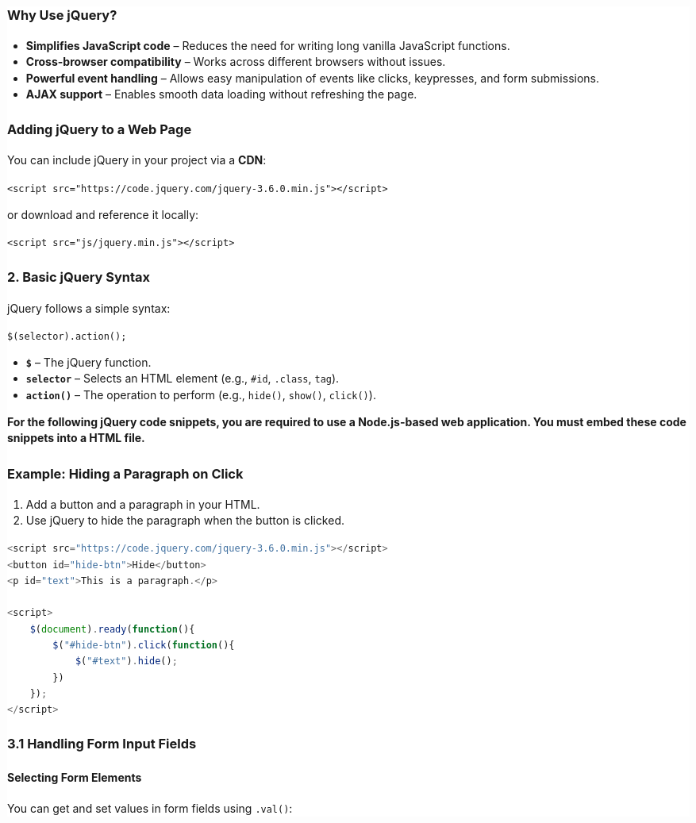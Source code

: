 ### **Why Use jQuery?**
- **Simplifies JavaScript code** – Reduces the need for writing long vanilla JavaScript functions.
- **Cross-browser compatibility** – Works across different browsers without issues.
- **Powerful event handling** – Allows easy manipulation of events like clicks, keypresses, and form submissions.
- **AJAX support** – Enables smooth data loading without refreshing the page.

### **Adding jQuery to a Web Page**
You can include jQuery in your project via a **CDN**:

`<script src="https://code.jquery.com/jquery-3.6.0.min.js"></script>`

or download and reference it locally:

`<script src="js/jquery.min.js"></script>`



### **2. Basic jQuery Syntax**

jQuery follows a simple syntax:

`$(selector).action();`

- **`$`** – The jQuery function.
- **`selector`** – Selects an HTML element (e.g., `#id`, `.class`, `tag`).
- **`action()`** – The operation to perform (e.g., `hide()`, `show()`, `click()`).

**For the following jQuery code snippets, you are required to use a Node.js-based web application. 
You must embed these code snippets into a HTML file.**

### **Example: Hiding a Paragraph on Click**
1. Add a button and a paragraph in your HTML.
2. Use jQuery to hide the paragraph when the button is clicked.

```javascript
<script src="https://code.jquery.com/jquery-3.6.0.min.js"></script>
<button id="hide-btn">Hide</button>
<p id="text">This is a paragraph.</p>

<script>
    $(document).ready(function(){
        $("#hide-btn").click(function(){
            $("#text").hide();
        })
    });
</script>

```


### **3.1 Handling Form Input Fields**

#### **Selecting Form Elements**
You can get and set values in form fields using `.val()`:
